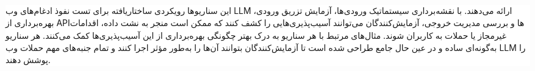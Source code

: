 این سناریوها رویکردی ساختاریافته برای تست نفوذ ادغام‌های وب LLM ارائه می‌دهند. با نقشه‌برداری سیستماتیک ورودی‌ها، آزمایش تزریق ورودی، بهره‌برداری از APIها و بررسی مدیریت خروجی، آزمایش‌کنندگان می‌توانند آسیب‌پذیری‌هایی را کشف کنند که ممکن است منجر به نشت داده، اقدامات غیرمجاز یا حملات به کاربران شوند. مثال‌های مرتبط با هر سناریو به درک بهتر چگونگی بهره‌برداری از این آسیب‌پذیری‌ها کمک می‌کنند. هر سناریو به‌گونه‌ای ساده و در عین حال جامع طراحی شده است تا آزمایش‌کنندگان بتوانند آن‌ها را به‌طور مؤثر اجرا کنند و تمام جنبه‌های مهم حملات وب LLM را پوشش دهند.

